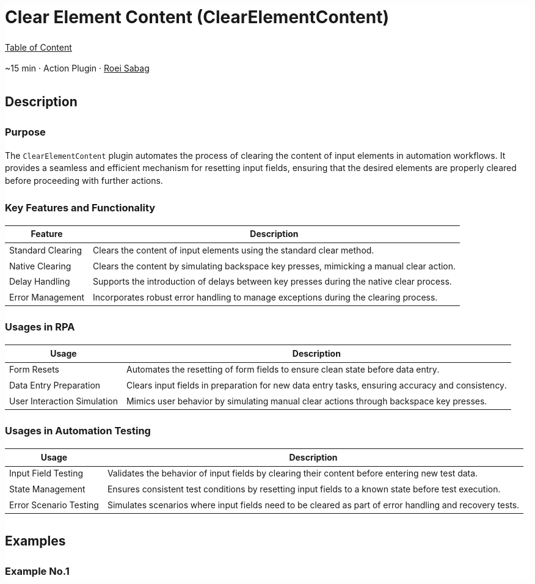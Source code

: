 # Clear Element Content (ClearElementContent)

[Table of Content](../Home.md)  

~15 min · Action Plugin · [Roei Sabag](https://www.linkedin.com/in/roei-sabag-247aa18/)

## Description

### Purpose

The `ClearElementContent` plugin automates the process of clearing the content of input elements in automation workflows. 
It provides a seamless and efficient mechanism for resetting input fields, ensuring that the desired elements are properly cleared before proceeding with further actions.

### Key Features and Functionality

| Feature           | Description                                                                              |
|-------------------|------------------------------------------------------------------------------------------|
| Standard Clearing | Clears the content of input elements using the standard clear method.                    |
| Native Clearing   | Clears the content by simulating backspace key presses, mimicking a manual clear action. |
| Delay Handling    | Supports the introduction of delays between key presses during the native clear process. |
| Error Management  | Incorporates robust error handling to manage exceptions during the clearing process.     |

### Usages in RPA

| Usage                       | Description                                                                                     |
|-----------------------------|-------------------------------------------------------------------------------------------------|
| Form Resets                 | Automates the resetting of form fields to ensure clean state before data entry.                 |
| Data Entry Preparation      | Clears input fields in preparation for new data entry tasks, ensuring accuracy and consistency. |
| User Interaction Simulation | Mimics user behavior by simulating manual clear actions through backspace key presses.          |

### Usages in Automation Testing

| Usage                  | Description                                                                                             |
|------------------------|---------------------------------------------------------------------------------------------------------|
| Input Field Testing    | Validates the behavior of input fields by clearing their content before entering new test data.         |
| State Management       | Ensures consistent test conditions by resetting input fields to a known state before test execution.    |
| Error Scenario Testing | Simulates scenarios where input fields need to be cleared as part of error handling and recovery tests. |

## Examples

### Example No.1
